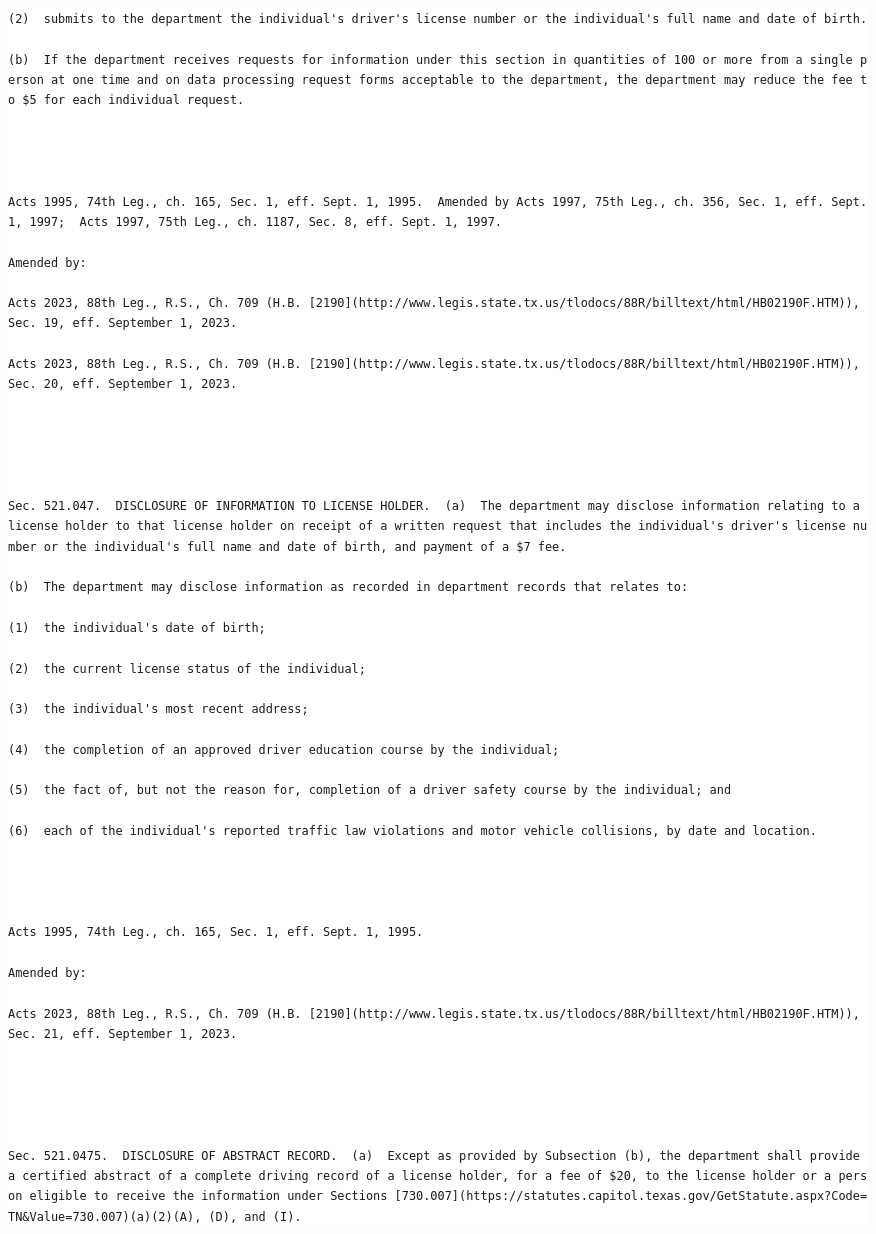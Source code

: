    (2)  submits to the department the individual's driver's license number or the individual's full name and date of birth.
    
    (b)  If the department receives requests for information under this section in quantities of 100 or more from a single person at one time and on data processing request forms acceptable to the department, the department may reduce the fee to $5 for each individual request.
    
    
    
    
    Acts 1995, 74th Leg., ch. 165, Sec. 1, eff. Sept. 1, 1995.  Amended by Acts 1997, 75th Leg., ch. 356, Sec. 1, eff. Sept. 1, 1997;  Acts 1997, 75th Leg., ch. 1187, Sec. 8, eff. Sept. 1, 1997.
    
    Amended by: 
    
    Acts 2023, 88th Leg., R.S., Ch. 709 (H.B. [2190](http://www.legis.state.tx.us/tlodocs/88R/billtext/html/HB02190F.HTM)), Sec. 19, eff. September 1, 2023.
    
    Acts 2023, 88th Leg., R.S., Ch. 709 (H.B. [2190](http://www.legis.state.tx.us/tlodocs/88R/billtext/html/HB02190F.HTM)), Sec. 20, eff. September 1, 2023.
    
    
    
    
    
    Sec. 521.047.  DISCLOSURE OF INFORMATION TO LICENSE HOLDER.  (a)  The department may disclose information relating to a license holder to that license holder on receipt of a written request that includes the individual's driver's license number or the individual's full name and date of birth, and payment of a $7 fee.
    
    (b)  The department may disclose information as recorded in department records that relates to:
    
    (1)  the individual's date of birth;
    
    (2)  the current license status of the individual;
    
    (3)  the individual's most recent address;
    
    (4)  the completion of an approved driver education course by the individual;
    
    (5)  the fact of, but not the reason for, completion of a driver safety course by the individual; and
    
    (6)  each of the individual's reported traffic law violations and motor vehicle collisions, by date and location.
    
    
    
    
    Acts 1995, 74th Leg., ch. 165, Sec. 1, eff. Sept. 1, 1995.
    
    Amended by: 
    
    Acts 2023, 88th Leg., R.S., Ch. 709 (H.B. [2190](http://www.legis.state.tx.us/tlodocs/88R/billtext/html/HB02190F.HTM)), Sec. 21, eff. September 1, 2023.
    
    
    
    
    
    Sec. 521.0475.  DISCLOSURE OF ABSTRACT RECORD.  (a)  Except as provided by Subsection (b), the department shall provide a certified abstract of a complete driving record of a license holder, for a fee of $20, to the license holder or a person eligible to receive the information under Sections [730.007](https://statutes.capitol.texas.gov/GetStatute.aspx?Code=TN&Value=730.007)(a)(2)(A), (D), and (I).
    